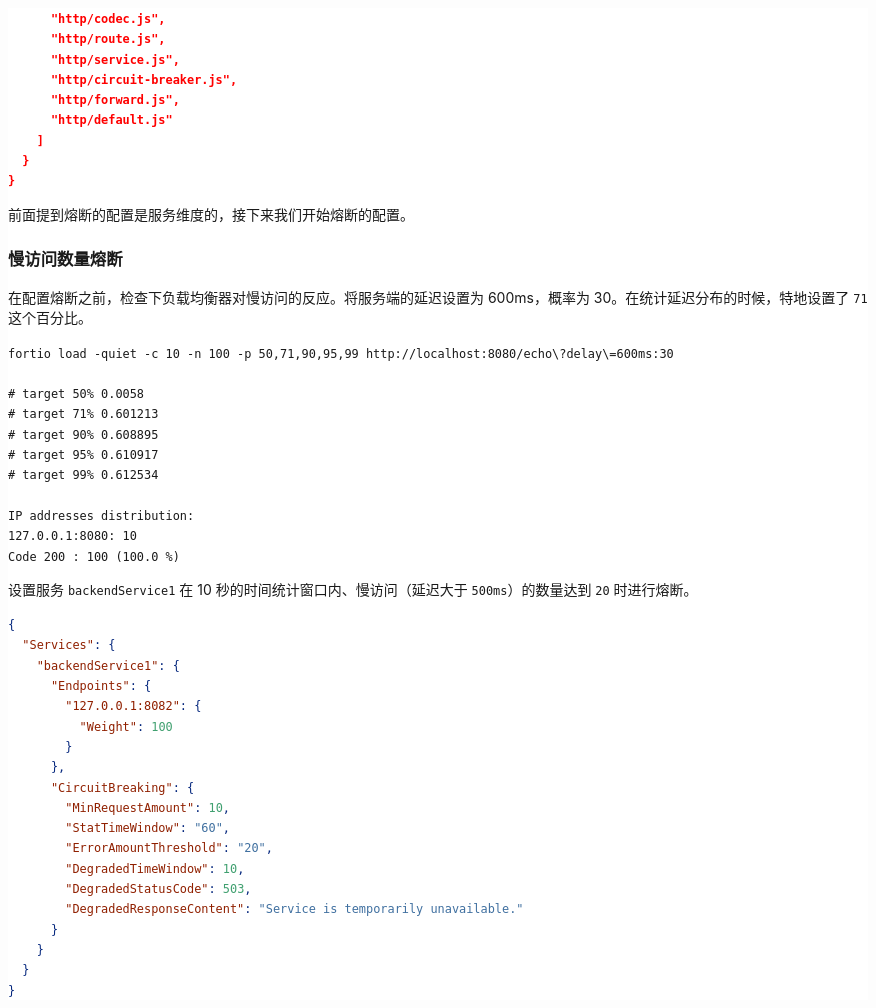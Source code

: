 ```json
      "http/codec.js",
      "http/route.js",
      "http/service.js",
      "http/circuit-breaker.js",
      "http/forward.js",
      "http/default.js"
    ]
  }
}
```

前面提到熔断的配置是服务维度的，接下来我们开始熔断的配置。

### 慢访问数量熔断

在配置熔断之前，检查下负载均衡器对慢访问的反应。将服务端的延迟设置为 600ms，概率为 30。在统计延迟分布的时候，特地设置了 `71` 这个百分比。

```shell
fortio load -quiet -c 10 -n 100 -p 50,71,90,95,99 http://localhost:8080/echo\?delay\=600ms:30

# target 50% 0.0058
# target 71% 0.601213
# target 90% 0.608895
# target 95% 0.610917
# target 99% 0.612534

IP addresses distribution:
127.0.0.1:8080: 10
Code 200 : 100 (100.0 %)
```

设置服务 `backendService1` 在 10 秒的时间统计窗口内、慢访问（延迟大于 `500ms`）的数量达到 `20` 时进行熔断。

```json
{
  "Services": {
    "backendService1": {
      "Endpoints": {
        "127.0.0.1:8082": {
          "Weight": 100
        }
      },
      "CircuitBreaking": {
        "MinRequestAmount": 10,
        "StatTimeWindow": "60",
        "ErrorAmountThreshold": "20",
        "DegradedTimeWindow": 10,
        "DegradedStatusCode": 503,
        "DegradedResponseContent": "Service is temporarily unavailable."
      }
    }
  }
}
```
